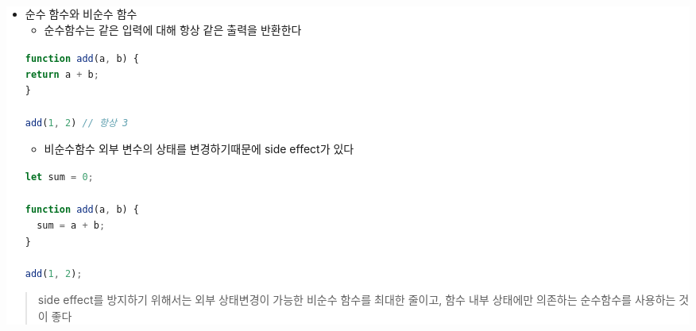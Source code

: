 + 순수 함수와 비순수 함수
  - 순수함수는 같은 입력에 대해 항상 같은 출력을 반환한다
  ``` javascript
  function add(a, b) {
  return a + b;
  }

  add(1, 2) // 항상 3
  ```
  - 비순수함수 외부 변수의 상태를 변경하기때문에 side effect가 있다
  ``` javascript
  let sum = 0;

  function add(a, b) {
    sum = a + b;
  }

  add(1, 2);
  ```
> side effect를 방지하기 위해서는 외부 상태변경이 가능한 비순수 함수를 최대한 줄이고, 함수 내부 상태에만 의존하는 순수함수를 사용하는 것이 좋다
  
